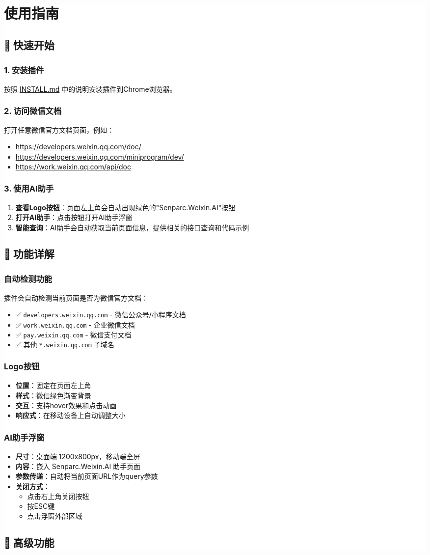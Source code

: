 # 使用指南

## 🚀 快速开始

### 1. 安装插件

按照 [INSTALL.md](INSTALL.md) 中的说明安装插件到Chrome浏览器。

### 2. 访问微信文档

打开任意微信官方文档页面，例如：
- https://developers.weixin.qq.com/doc/
- https://developers.weixin.qq.com/miniprogram/dev/
- https://work.weixin.qq.com/api/doc

### 3. 使用AI助手

1. **查看Logo按钮**：页面左上角会自动出现绿色的"Senparc.Weixin.AI"按钮
2. **打开AI助手**：点击按钮打开AI助手浮窗
3. **智能查询**：AI助手会自动获取当前页面信息，提供相关的接口查询和代码示例

## 🎯 功能详解

### 自动检测功能

插件会自动检测当前页面是否为微信官方文档：
- ✅ `developers.weixin.qq.com` - 微信公众号/小程序文档
- ✅ `work.weixin.qq.com` - 企业微信文档  
- ✅ `pay.weixin.qq.com` - 微信支付文档
- ✅ 其他 `*.weixin.qq.com` 子域名

### Logo按钮

- **位置**：固定在页面左上角
- **样式**：微信绿色渐变背景
- **交互**：支持hover效果和点击动画
- **响应式**：在移动设备上自动调整大小

### AI助手浮窗

- **尺寸**：桌面端 1200x800px，移动端全屏
- **内容**：嵌入 Senparc.Weixin.AI 助手页面
- **参数传递**：自动将当前页面URL作为query参数
- **关闭方式**：
  - 点击右上角关闭按钮
  - 按ESC键
  - 点击浮窗外部区域

## 🔧 高级功能
